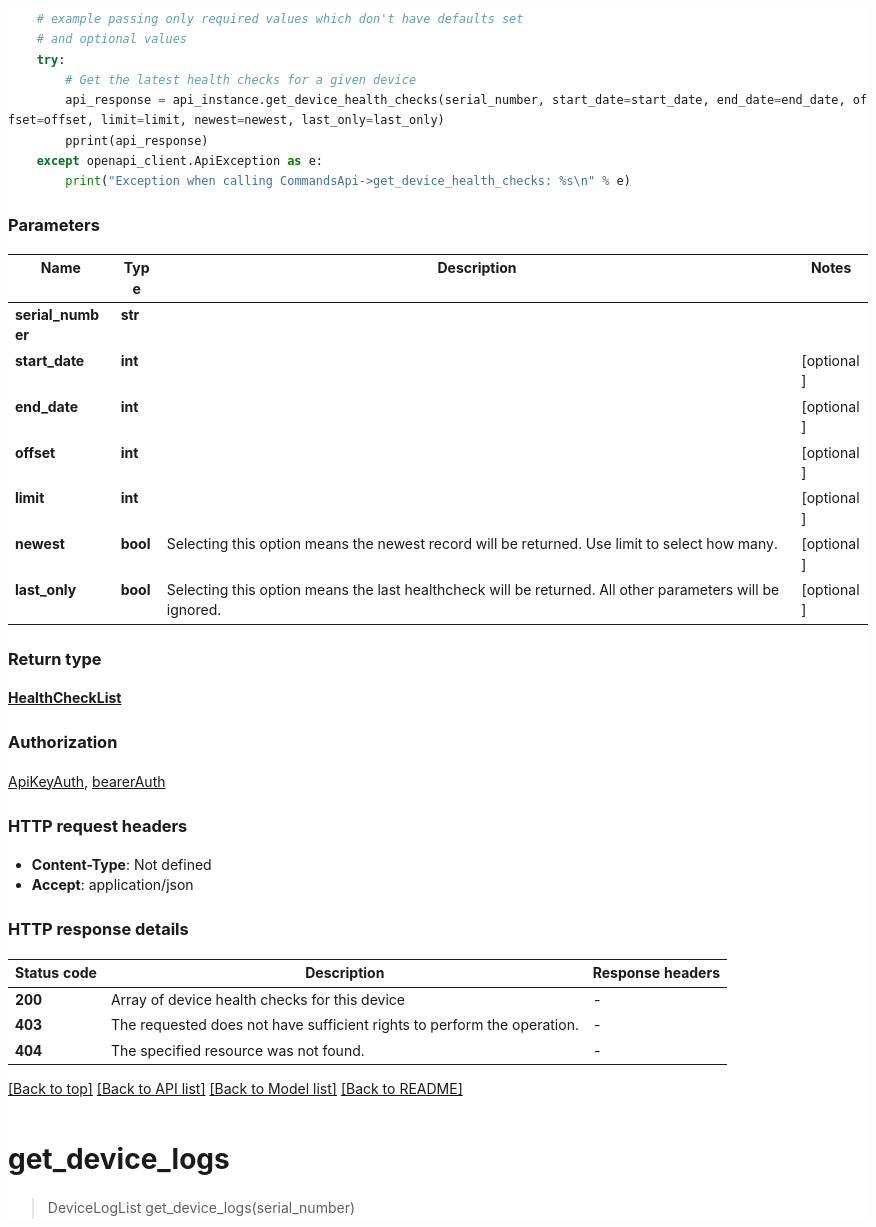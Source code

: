 ```python
    # example passing only required values which don't have defaults set
    # and optional values
    try:
        # Get the latest health checks for a given device
        api_response = api_instance.get_device_health_checks(serial_number, start_date=start_date, end_date=end_date, offset=offset, limit=limit, newest=newest, last_only=last_only)
        pprint(api_response)
    except openapi_client.ApiException as e:
        print("Exception when calling CommandsApi->get_device_health_checks: %s\n" % e)
```


### Parameters

Name | Type | Description  | Notes
------------- | ------------- | ------------- | -------------
 **serial_number** | **str**|  |
 **start_date** | **int**|  | [optional]
 **end_date** | **int**|  | [optional]
 **offset** | **int**|  | [optional]
 **limit** | **int**|  | [optional]
 **newest** | **bool**| Selecting this option means the newest record will be returned. Use limit to select how many. | [optional]
 **last_only** | **bool**| Selecting this option means the last healthcheck will be returned. All other parameters will be ignored. | [optional]

### Return type

[**HealthCheckList**](HealthCheckList.md)

### Authorization

[ApiKeyAuth](../README.md#ApiKeyAuth), [bearerAuth](../README.md#bearerAuth)

### HTTP request headers

 - **Content-Type**: Not defined
 - **Accept**: application/json


### HTTP response details
| Status code | Description | Response headers |
|-------------|-------------|------------------|
**200** | Array of device health checks  for this device |  -  |
**403** | The requested does not have sufficient rights to perform the operation. |  -  |
**404** | The specified resource was not found. |  -  |

[[Back to top]](#) [[Back to API list]](../README.md#documentation-for-api-endpoints) [[Back to Model list]](../README.md#documentation-for-models) [[Back to README]](../README.md)

# **get_device_logs**
> DeviceLogList get_device_logs(serial_number)
